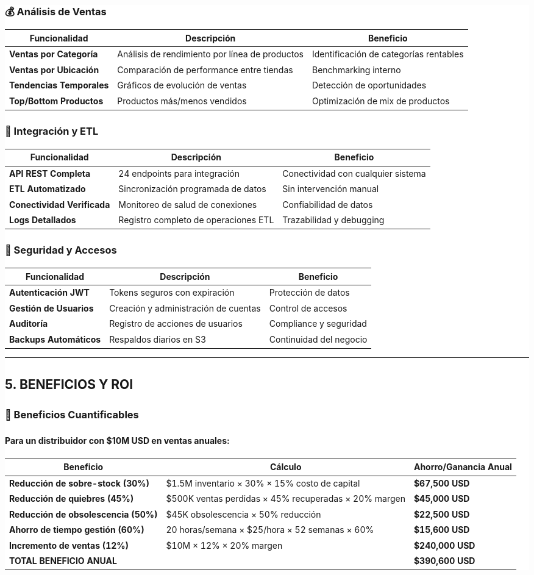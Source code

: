 ### 💰 Análisis de Ventas

| Funcionalidad | Descripción | Beneficio |
|---------------|-------------|-----------|
| **Ventas por Categoría** | Análisis de rendimiento por línea de productos | Identificación de categorías rentables |
| **Ventas por Ubicación** | Comparación de performance entre tiendas | Benchmarking interno |
| **Tendencias Temporales** | Gráficos de evolución de ventas | Detección de oportunidades |
| **Top/Bottom Productos** | Productos más/menos vendidos | Optimización de mix de productos |

### 🔄 Integración y ETL

| Funcionalidad | Descripción | Beneficio |
|---------------|-------------|-----------|
| **API REST Completa** | 24 endpoints para integración | Conectividad con cualquier sistema |
| **ETL Automatizado** | Sincronización programada de datos | Sin intervención manual |
| **Conectividad Verificada** | Monitoreo de salud de conexiones | Confiabilidad de datos |
| **Logs Detallados** | Registro completo de operaciones ETL | Trazabilidad y debugging |

### 🔐 Seguridad y Accesos

| Funcionalidad | Descripción | Beneficio |
|---------------|-------------|-----------|
| **Autenticación JWT** | Tokens seguros con expiración | Protección de datos |
| **Gestión de Usuarios** | Creación y administración de cuentas | Control de accesos |
| **Auditoría** | Registro de acciones de usuarios | Compliance y seguridad |
| **Backups Automáticos** | Respaldos diarios en S3 | Continuidad del negocio |

---

## 5. BENEFICIOS Y ROI

### 💎 Beneficios Cuantificables

#### Para un distribuidor con $10M USD en ventas anuales:

| Beneficio | Cálculo | Ahorro/Ganancia Anual |
|-----------|---------|----------------------|
| **Reducción de sobre-stock (30%)** | $1.5M inventario × 30% × 15% costo de capital | **$67,500 USD** |
| **Reducción de quiebres (45%)** | $500K ventas perdidas × 45% recuperadas × 20% margen | **$45,000 USD** |
| **Reducción de obsolescencia (50%)** | $45K obsolescencia × 50% reducción | **$22,500 USD** |
| **Ahorro de tiempo gestión (60%)** | 20 horas/semana × $25/hora × 52 semanas × 60% | **$15,600 USD** |
| **Incremento de ventas (12%)** | $10M × 12% × 20% margen | **$240,000 USD** |
| **TOTAL BENEFICIO ANUAL** | | **$390,600 USD** |
